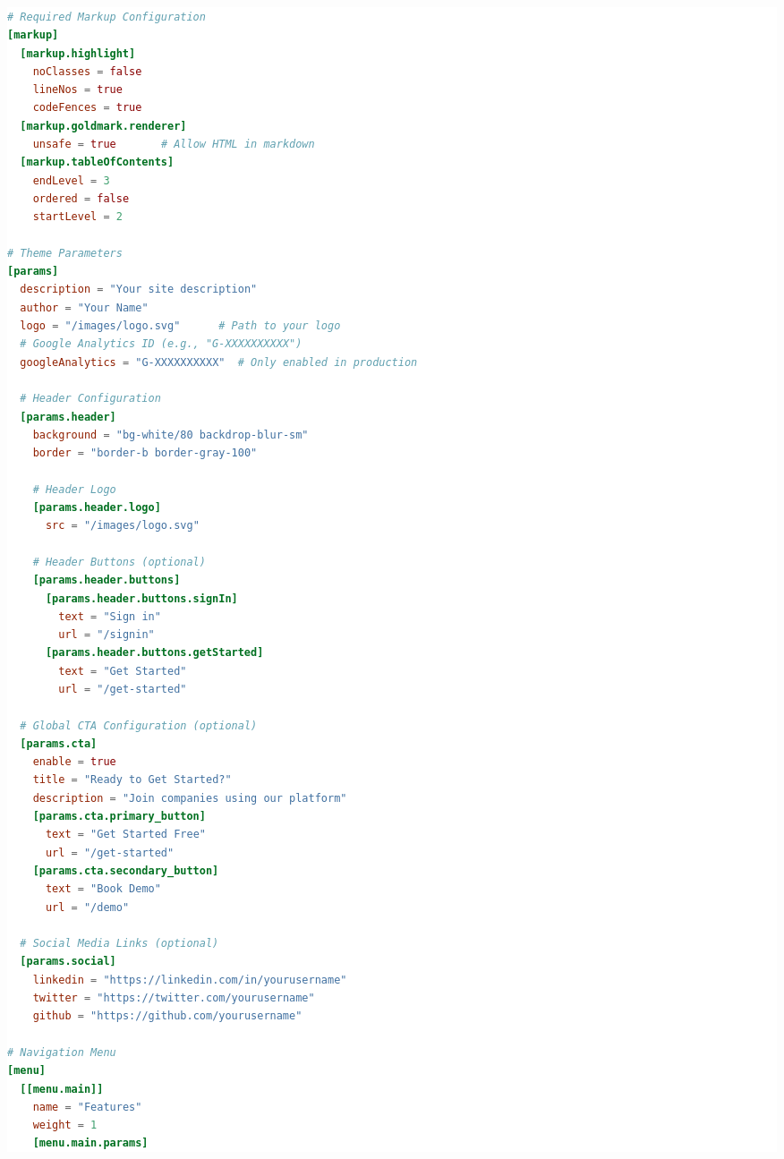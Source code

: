 ```toml
# Required Markup Configuration
[markup]
  [markup.highlight]
    noClasses = false
    lineNos = true
    codeFences = true
  [markup.goldmark.renderer]
    unsafe = true       # Allow HTML in markdown
  [markup.tableOfContents]
    endLevel = 3
    ordered = false
    startLevel = 2

# Theme Parameters
[params]
  description = "Your site description"
  author = "Your Name"
  logo = "/images/logo.svg"      # Path to your logo
  # Google Analytics ID (e.g., "G-XXXXXXXXXX")
  googleAnalytics = "G-XXXXXXXXXX"  # Only enabled in production

  # Header Configuration
  [params.header]
    background = "bg-white/80 backdrop-blur-sm"
    border = "border-b border-gray-100"
    
    # Header Logo
    [params.header.logo]
      src = "/images/logo.svg"
    
    # Header Buttons (optional)
    [params.header.buttons]
      [params.header.buttons.signIn]
        text = "Sign in"
        url = "/signin"
      [params.header.buttons.getStarted]
        text = "Get Started"
        url = "/get-started"

  # Global CTA Configuration (optional)
  [params.cta]
    enable = true
    title = "Ready to Get Started?"
    description = "Join companies using our platform"
    [params.cta.primary_button]
      text = "Get Started Free"
      url = "/get-started"
    [params.cta.secondary_button]
      text = "Book Demo"
      url = "/demo"

  # Social Media Links (optional)
  [params.social]
    linkedin = "https://linkedin.com/in/yourusername"
    twitter = "https://twitter.com/yourusername"
    github = "https://github.com/yourusername"

# Navigation Menu
[menu]
  [[menu.main]]
    name = "Features"
    weight = 1
    [menu.main.params]
```